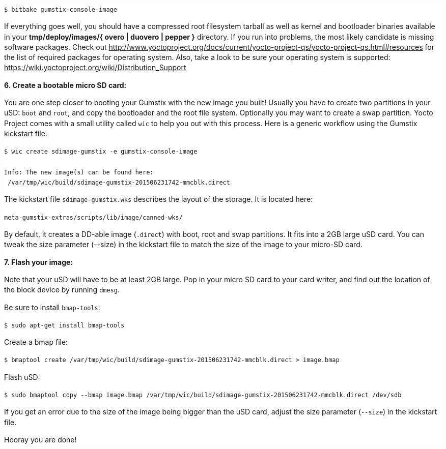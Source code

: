     $ bitbake gumstix-console-image

If everything goes well, you should have a compressed root filesystem
tarball as well as kernel and bootloader binaries available in your
**tmp/deploy/images/{ overo | duovero | pepper }** directory.  If you run into problems, the most likely
candidate is missing software packages.  Check out
http://www.yoctoproject.org/docs/current/yocto-project-qs/yocto-project-qs.html#resources
for the list of required packages for operating system. Also, take
a look to be sure your operating system is supported:
https://wiki.yoctoproject.org/wiki/Distribution_Support


**6. Create a bootable micro SD card:**

You are one step closer to booting your Gumstix with the new image you built! 
Usually you have to create two partitions in your uSD: `boot` and `root`, and copy the bootloader and the root file system.
Optionally you may want to create a swap partition.
Yocto Project comes with a small utility called `wic` to help you out with this process.
Here is a generic workflow using the Gumstix kickstart file:

    $ wic create sdimage-gumstix -e gumstix-console-image

    Info: The new image(s) can be found here:
     /var/tmp/wic/build/sdimage-gumstix-201506231742-mmcblk.direct

The kickstart file `sdimage-gumstix.wks` describes the layout of the storage. It is located here:

    meta-gumstix-extras/scripts/lib/image/canned-wks/

By default, it creates a DD-able image (`.direct`) with boot, root and swap partitions. It fits into a 2GB large uSD card.
You can tweak the size parameter (--size) in the kickstart file to match the size of the image to your micro-SD card.

**7. Flash your image:**

Note that your uSD will have to be at least 2GB large. Pop in your micro SD card to your card writer, and find out the location of
the block device by running `dmesg`.

Be sure to install `bmap-tools`:

    $ sudo apt-get install bmap-tools

Create a bmap file:

    $ bmaptool create /var/tmp/wic/build/sdimage-gumstix-201506231742-mmcblk.direct > image.bmap

Flash uSD:

    $ sudo bmaptool copy --bmap image.bmap /var/tmp/wic/build/sdimage-gumstix-201506231742-mmcblk.direct /dev/sdb

If you get an error due to the size of the image being bigger than the uSD card, adjust the size parameter (`--size`) in the kickstart file.

Hooray you are done!
